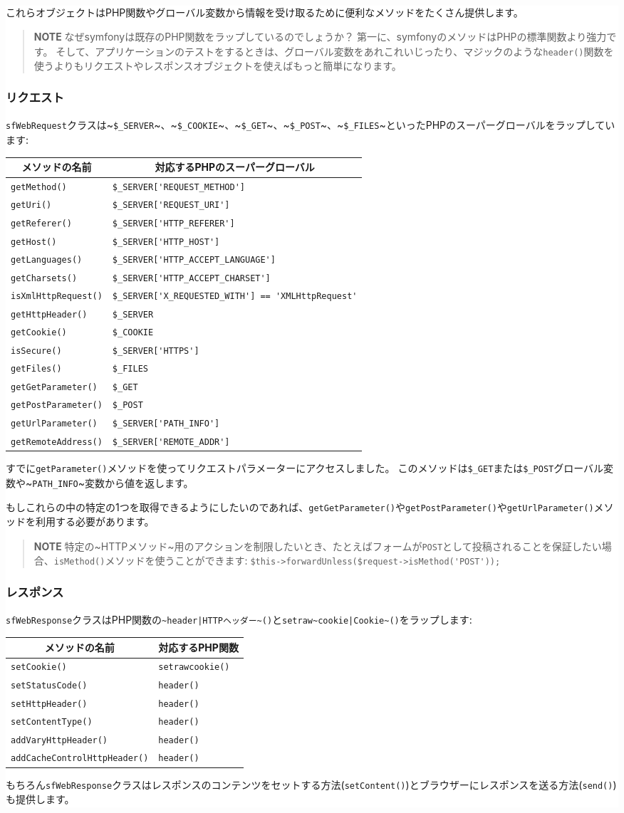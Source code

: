 これらオブジェクトはPHP関数やグローバル変数から情報を受け取るために便利なメソッドをたくさん提供します。

>**NOTE**
>なぜsymfonyは既存のPHP関数をラップしているのでしょうか？
>第一に、symfonyのメソッドはPHPの標準関数より強力です。
>そして、アプリケーションのテストをするときは、グローバル変数をあれこれいじったり、マジックのような`header()`関数を使うよりもリクエストやレスポンスオブジェクトを使えばもっと簡単になります。

### リクエスト

`sfWebRequest`クラスは~`$_SERVER`~、~`$_COOKIE`~、~`$_GET`~、~`$_POST`~、~`$_FILES`~といったPHPのスーパーグローバルをラップしています:

 メソッドの名前       | 対応するPHPのスーパーグローバル
 -------------------- | --------------------------------------------------
 `getMethod()`        | `$_SERVER['REQUEST_METHOD']`
 `getUri()`           | `$_SERVER['REQUEST_URI']`
 `getReferer()`       | `$_SERVER['HTTP_REFERER']`
 `getHost()`          | `$_SERVER['HTTP_HOST']`
 `getLanguages()`     | `$_SERVER['HTTP_ACCEPT_LANGUAGE']`
 `getCharsets()`      | `$_SERVER['HTTP_ACCEPT_CHARSET']`
 `isXmlHttpRequest()` | `$_SERVER['X_REQUESTED_WITH'] == 'XMLHttpRequest'`
 `getHttpHeader()`    | `$_SERVER`
 `getCookie()`        | `$_COOKIE`
 `isSecure()`         | `$_SERVER['HTTPS']`
 `getFiles()`         | `$_FILES`
 `getGetParameter()`  | `$_GET`
 `getPostParameter()` | `$_POST`
 `getUrlParameter()`  | `$_SERVER['PATH_INFO']`
 `getRemoteAddress()` | `$_SERVER['REMOTE_ADDR']`

すでに`getParameter()`メソッドを使ってリクエストパラメーターにアクセスしました。
このメソッドは`$_GET`または`$_POST`グローバル変数や~`PATH_INFO`~変数から値を返します。

もしこれらの中の特定の1つを取得できるようにしたいのであれば、`getGetParameter()`や`getPostParameter()`や`getUrlParameter()`メソッドを利用する必要があります。

>**NOTE**
>特定の~HTTPメソッド~用のアクションを制限したいとき、たとえばフォームが`POST`として投稿されることを保証したい場合、`isMethod()`メソッドを使うことができます: `$this->forwardUnless($request->isMethod('POST'));`

### レスポンス

`sfWebResponse`クラスはPHP関数の`~header|HTTPヘッダー~()`と`setraw~cookie|Cookie~()`をラップします:

 メソッドの名前                | 対応するPHP関数
 ----------------------------- | ----------------
 `setCookie()`                 | `setrawcookie()`
 `setStatusCode()`             | `header()`
 `setHttpHeader()`             | `header()`
 `setContentType()`            | `header()`
 `addVaryHttpHeader()`         | `header()`
 `addCacheControlHttpHeader()` | `header()`

もちろん`sfWebResponse`クラスはレスポンスのコンテンツをセットする方法(`setContent()`)とブラウザーにレスポンスを送る方法(`send()`)も提供します。
